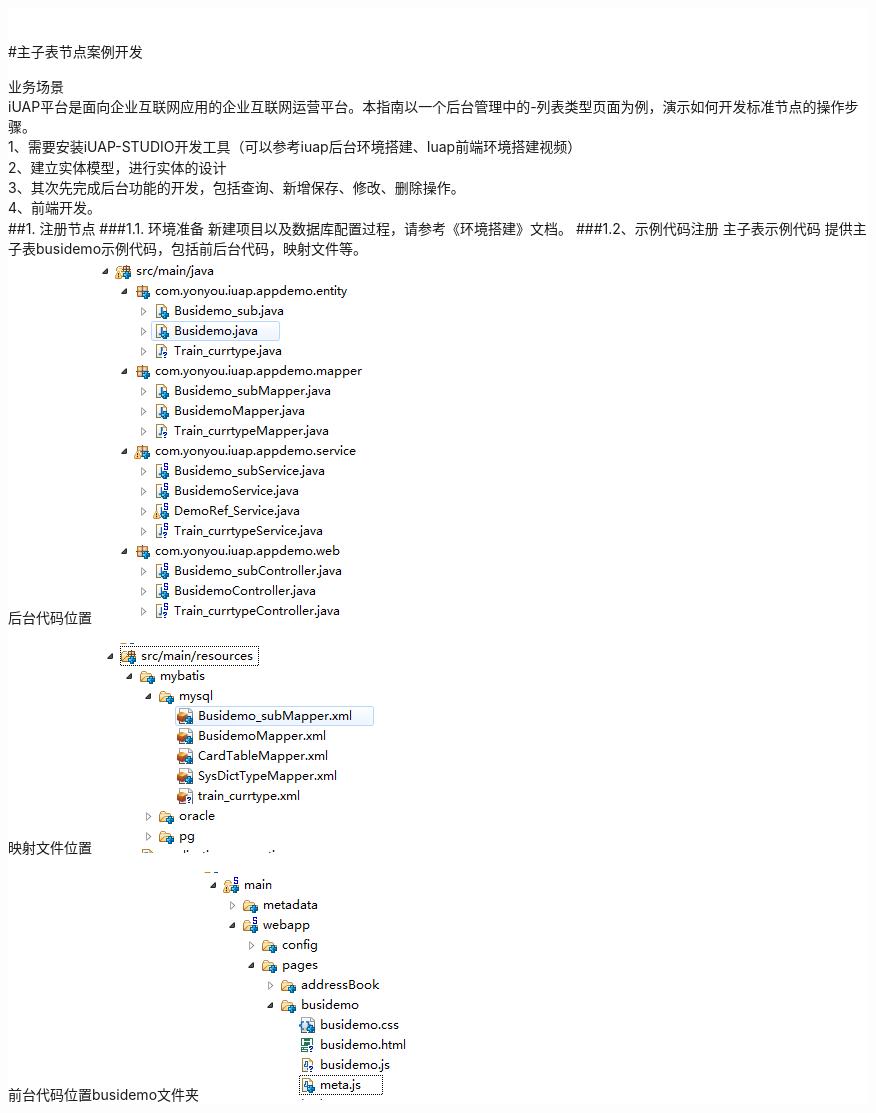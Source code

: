  

#主子表节点案例开发

业务场景</br>
iUAP平台是面向企业互联网应用的企业互联网运营平台。本指南以一个后台管理中的-列表类型页面为例，演示如何开发标准节点的操作步骤。</br>
1、需要安装iUAP-STUDIO开发工具（可以参考iuap后台环境搭建、Iuap前端环境搭建视频）</br>
2、建立实体模型，进行实体的设计</br>
3、其次先完成后台功能的开发，包括查询、新增保存、修改、删除操作。</br>
4、前端开发。</br>
##1.	注册节点
###1.1.	环境准备
新建项目以及数据库配置过程，请参考《环境搭建》文档。
###1.2、示例代码注册
主子表示例代码
提供主子表busidemo示例代码，包括前后台代码，映射文件等。</br>
后台代码位置
![](/articles/application/4-/images/04/image2.png)

映射文件位置
 ![](/articles/application/4-/images/04/image3.png)

前台代码位置busidemo文件夹
 ![](/articles/application/4-/images/04/image4.png)